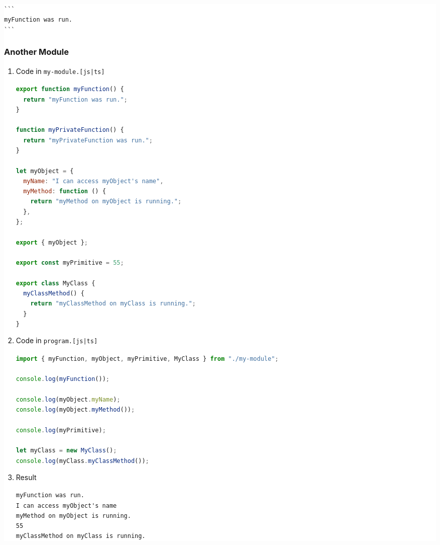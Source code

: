     ```
    myFunction was run.
    ```

### Another Module

1.  Code in `my-module.[js|ts]`

    ```js
    export function myFunction() {
      return "myFunction was run.";
    }

    function myPrivateFunction() {
      return "myPrivateFunction was run.";
    }

    let myObject = {
      myName: "I can access myObject's name",
      myMethod: function () {
        return "myMethod on myObject is running.";
      },
    };

    export { myObject };

    export const myPrimitive = 55;

    export class MyClass {
      myClassMethod() {
        return "myClassMethod on myClass is running.";
      }
    }
    ```

2.  Code in `program.[js|ts]`

    ```js
    import { myFunction, myObject, myPrimitive, MyClass } from "./my-module";

    console.log(myFunction());

    console.log(myObject.myName);
    console.log(myObject.myMethod());

    console.log(myPrimitive);

    let myClass = new MyClass();
    console.log(myClass.myClassMethod());
    ```

3.  Result

    ```
    myFunction was run.
    I can access myObject's name
    myMethod on myObject is running.
    55
    myClassMethod on myClass is running.
    ```

